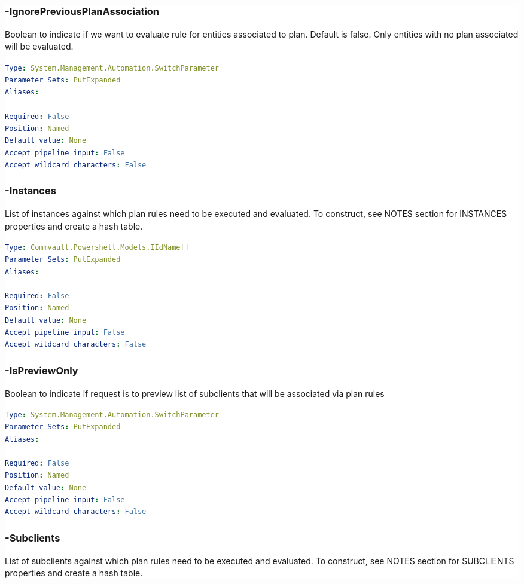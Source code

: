 ### -IgnorePreviousPlanAssociation
Boolean to indicate if we want to evaluate rule for entities associated to plan.
Default is false.
Only entities with no plan associated will be evaluated.

```yaml
Type: System.Management.Automation.SwitchParameter
Parameter Sets: PutExpanded
Aliases:

Required: False
Position: Named
Default value: None
Accept pipeline input: False
Accept wildcard characters: False
```

### -Instances
List of instances against which plan rules need to be executed and evaluated.
To construct, see NOTES section for INSTANCES properties and create a hash table.

```yaml
Type: Commvault.Powershell.Models.IIdName[]
Parameter Sets: PutExpanded
Aliases:

Required: False
Position: Named
Default value: None
Accept pipeline input: False
Accept wildcard characters: False
```

### -IsPreviewOnly
Boolean to indicate if request is to preview list of subclients that will be associated via plan rules

```yaml
Type: System.Management.Automation.SwitchParameter
Parameter Sets: PutExpanded
Aliases:

Required: False
Position: Named
Default value: None
Accept pipeline input: False
Accept wildcard characters: False
```

### -Subclients
List of subclients against which plan rules need to be executed and evaluated.
To construct, see NOTES section for SUBCLIENTS properties and create a hash table.
